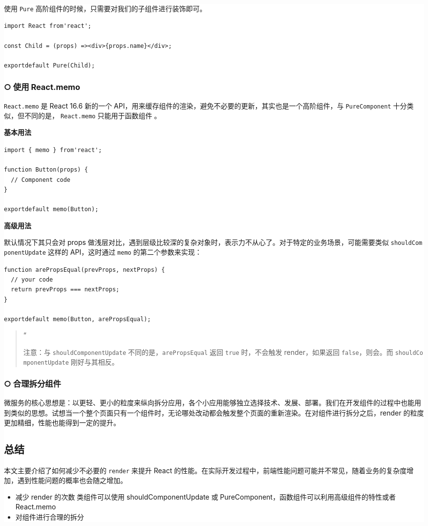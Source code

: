 使用 `Pure` 高阶组件的时候，只需要对我们的子组件进行装饰即可。

```
import React from'react';

const Child = (props) =><div>{props.name}</div>;

exportdefault Pure(Child);
```

### ○ 使用 React.memo

`React.memo` 是 React 16.6 新的一个 API，用来缓存组件的渲染，避免不必要的更新，其实也是一个高阶组件，与 `PureComponent` 十分类似，但不同的是， `React.memo` 只能用于函数组件 。

**基本用法**

```
import { memo } from'react';

function Button(props) {
  // Component code
}

exportdefault memo(Button);
```

**高级用法**

默认情况下其只会对 props 做浅层对比，遇到层级比较深的复杂对象时，表示力不从心了。对于特定的业务场景，可能需要类似 `shouldComponentUpdate` 这样的 API，这时通过 `memo` 的第二个参数来实现：

```
function arePropsEqual(prevProps, nextProps) {
  // your code
  return prevProps === nextProps;
}

exportdefault memo(Button, arePropsEqual);
```

> “
>
> 注意：与 `shouldComponentUpdate` 不同的是，`arePropsEqual` 返回 `true` 时，不会触发 render，如果返回 `false`，则会。而 `shouldComponentUpdate` 刚好与其相反。

### ○ 合理拆分组件

微服务的核心思想是：以更轻、更小的粒度来纵向拆分应用，各个小应用能够独立选择技术、发展、部署。我们在开发组件的过程中也能用到类似的思想。试想当一个整个页面只有一个组件时，无论哪处改动都会触发整个页面的重新渲染。在对组件进行拆分之后，render 的粒度更加精细，性能也能得到一定的提升。

## 总结

本文主要介绍了如何减少不必要的 `render` 来提升 React 的性能。在实际开发过程中，前端性能问题可能并不常见，随着业务的复杂度增加，遇到性能问题的概率也会随之增加。

- 减少 render 的次数 类组件可以使用 shouldComponentUpdate 或 PureComponent，函数组件可以利用高级组件的特性或者 React.memo
- 对组件进行合理的拆分
